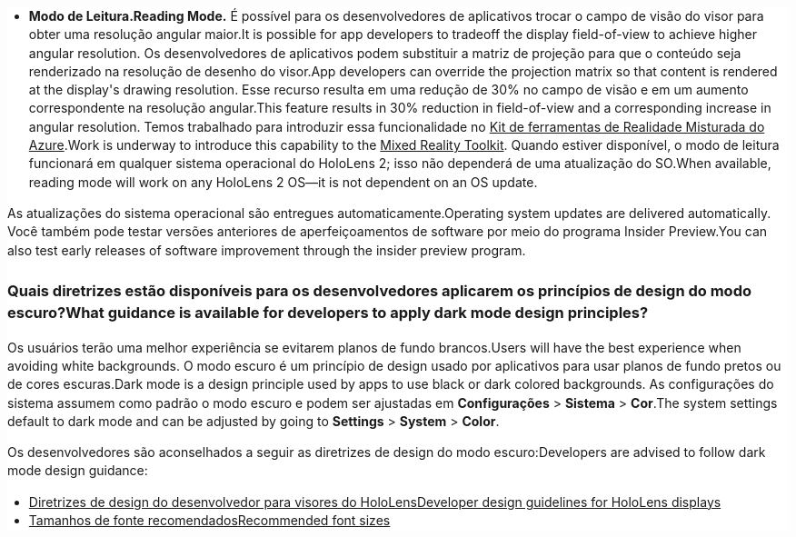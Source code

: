 * <span data-ttu-id="8b8a8-231">**Modo de Leitura.**</span><span class="sxs-lookup"><span data-stu-id="8b8a8-231">**Reading Mode.**</span></span> <span data-ttu-id="8b8a8-232">É possível para os desenvolvedores de aplicativos trocar o campo de visão do visor para obter uma resolução angular maior.</span><span class="sxs-lookup"><span data-stu-id="8b8a8-232">It is possible for app developers to tradeoff the display field-of-view to achieve higher angular resolution.</span></span> <span data-ttu-id="8b8a8-233">Os desenvolvedores de aplicativos podem substituir a matriz de projeção para que o conteúdo seja renderizado na resolução de desenho do visor.</span><span class="sxs-lookup"><span data-stu-id="8b8a8-233">App developers can override the projection matrix so that content is rendered at the display's drawing resolution.</span></span> <span data-ttu-id="8b8a8-234">Esse recurso resulta em uma redução de 30% no campo de visão e em um aumento correspondente na resolução angular.</span><span class="sxs-lookup"><span data-stu-id="8b8a8-234">This feature results in 30% reduction in field-of-view and a corresponding increase in angular resolution.</span></span> <span data-ttu-id="8b8a8-235">Temos trabalhado para introduzir essa funcionalidade no [Kit de ferramentas de Realidade Misturada do Azure](https://github.com/Microsoft/MixedRealityToolkit-Unity).</span><span class="sxs-lookup"><span data-stu-id="8b8a8-235">Work is underway to introduce this capability to the [Mixed Reality Toolkit](https://github.com/Microsoft/MixedRealityToolkit-Unity).</span></span> <span data-ttu-id="8b8a8-236">Quando estiver disponível, o modo de leitura funcionará em qualquer sistema operacional do HoloLens 2; isso não dependerá de uma atualização do SO.</span><span class="sxs-lookup"><span data-stu-id="8b8a8-236">When available, reading mode will work on any HoloLens 2 OS—it is not dependent on an OS update.</span></span>

<span data-ttu-id="8b8a8-237">As atualizações do sistema operacional são entregues automaticamente.</span><span class="sxs-lookup"><span data-stu-id="8b8a8-237">Operating system updates are delivered automatically.</span></span> <span data-ttu-id="8b8a8-238">Você também pode testar versões anteriores de aperfeiçoamentos de software por meio do programa Insider Preview.</span><span class="sxs-lookup"><span data-stu-id="8b8a8-238">You can also test early releases of software improvement through the insider preview program.</span></span>

### <a name="what-guidance-is-available-for-developers-to-apply-dark-mode-design-principles"></a><span data-ttu-id="8b8a8-239">Quais diretrizes estão disponíveis para os desenvolvedores aplicarem os princípios de design do modo escuro?</span><span class="sxs-lookup"><span data-stu-id="8b8a8-239">What guidance is available for developers to apply dark mode design principles?</span></span>

<span data-ttu-id="8b8a8-240">Os usuários terão uma melhor experiência se evitarem planos de fundo brancos.</span><span class="sxs-lookup"><span data-stu-id="8b8a8-240">Users will have the best experience when avoiding white backgrounds.</span></span> <span data-ttu-id="8b8a8-241">O modo escuro é um princípio de design usado por aplicativos para usar planos de fundo pretos ou de cores escuras.</span><span class="sxs-lookup"><span data-stu-id="8b8a8-241">Dark mode is a design principle used by apps to use black or dark colored backgrounds.</span></span> <span data-ttu-id="8b8a8-242">As configurações do sistema assumem como padrão o modo escuro e podem ser ajustadas em **Configurações** > **Sistema** > **Cor**.</span><span class="sxs-lookup"><span data-stu-id="8b8a8-242">The system settings default to dark mode and can be adjusted by going to **Settings** > **System** > **Color**.</span></span>

<span data-ttu-id="8b8a8-243">Os desenvolvedores são aconselhados a seguir as diretrizes de design do modo escuro:</span><span class="sxs-lookup"><span data-stu-id="8b8a8-243">Developers are advised to follow dark mode design guidance:</span></span>

* [<span data-ttu-id="8b8a8-244">Diretrizes de design do desenvolvedor para visores do HoloLens</span><span class="sxs-lookup"><span data-stu-id="8b8a8-244">Developer design guidelines for HoloLens displays</span></span>](/windows/mixed-reality/designing-content-for-holographic-display#design-guidelines)
* [<span data-ttu-id="8b8a8-245">Tamanhos de fonte recomendados</span><span class="sxs-lookup"><span data-stu-id="8b8a8-245">Recommended font sizes</span></span>](/windows/mixed-reality/typography#recommended-font-size)
